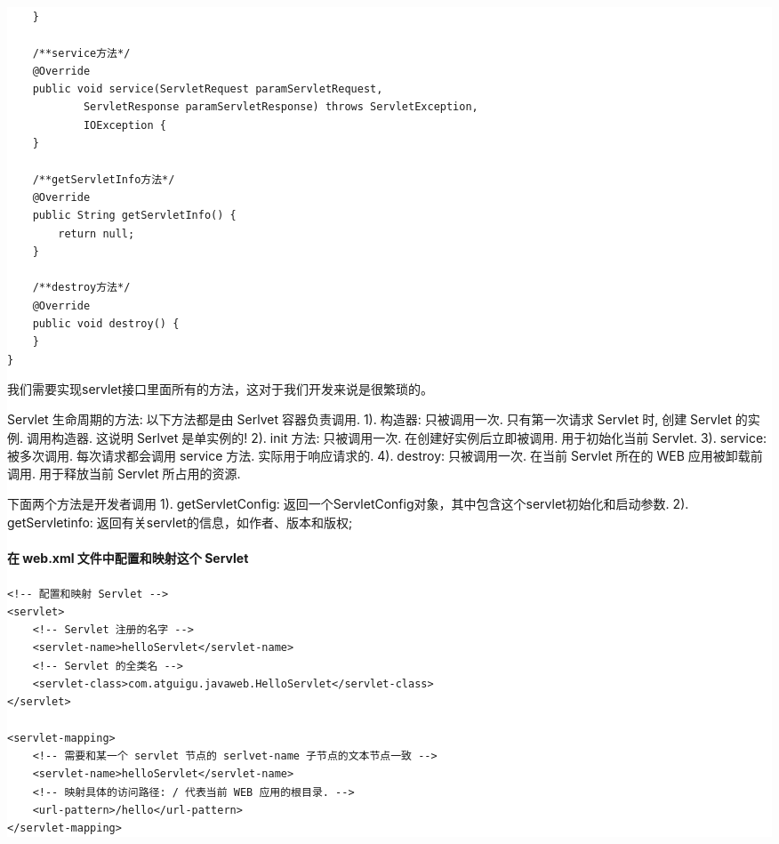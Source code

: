 ```
​    }

​    /**service方法*/
​    @Override
​    public void service(ServletRequest paramServletRequest,
​            ServletResponse paramServletResponse) throws ServletException,
​            IOException {
​    }

​    /**getServletInfo方法*/
​    @Override
​    public String getServletInfo() {
​        return null;
​    }

​    /**destroy方法*/
​    @Override
​    public void destroy() {
​    }
}
```

我们需要实现servlet接口里面所有的方法，这对于我们开发来说是很繁琐的。

Servlet 生命周期的方法: 以下方法都是由 Serlvet 容器负责调用. 
1). 构造器: 只被调用一次. 只有第一次请求 Servlet 时, 创建 Servlet 的实例. 调用构造器. 这说明 Serlvet 是单实例的!
2). init 方法: 只被调用一次. 在创建好实例后立即被调用. 用于初始化当前 Servlet. 
3). service: 被多次调用. 每次请求都会调用 service 方法. 实际用于响应请求的. 
4). destroy: 只被调用一次. 在当前 Servlet 所在的 WEB 应用被卸载前调用. 用于释放当前 Servlet 所占用的资源.

下面两个方法是开发者调用
1). getServletConfig: 返回一个ServletConfig对象，其中包含这个servlet初始化和启动参数. 
2). getServletinfo: 返回有关servlet的信息，如作者、版本和版权;

#### **在 web.xml 文件中配置和映射这个 Servlet**

```
<!-- 配置和映射 Servlet -->
<servlet>
    <!-- Servlet 注册的名字 -->
    <servlet-name>helloServlet</servlet-name>
    <!-- Servlet 的全类名 -->
    <servlet-class>com.atguigu.javaweb.HelloServlet</servlet-class>
</servlet>

<servlet-mapping>
    <!-- 需要和某一个 servlet 节点的 serlvet-name 子节点的文本节点一致 -->
    <servlet-name>helloServlet</servlet-name>
    <!-- 映射具体的访问路径: / 代表当前 WEB 应用的根目录. -->
    <url-pattern>/hello</url-pattern>
</servlet-mapping>
```
